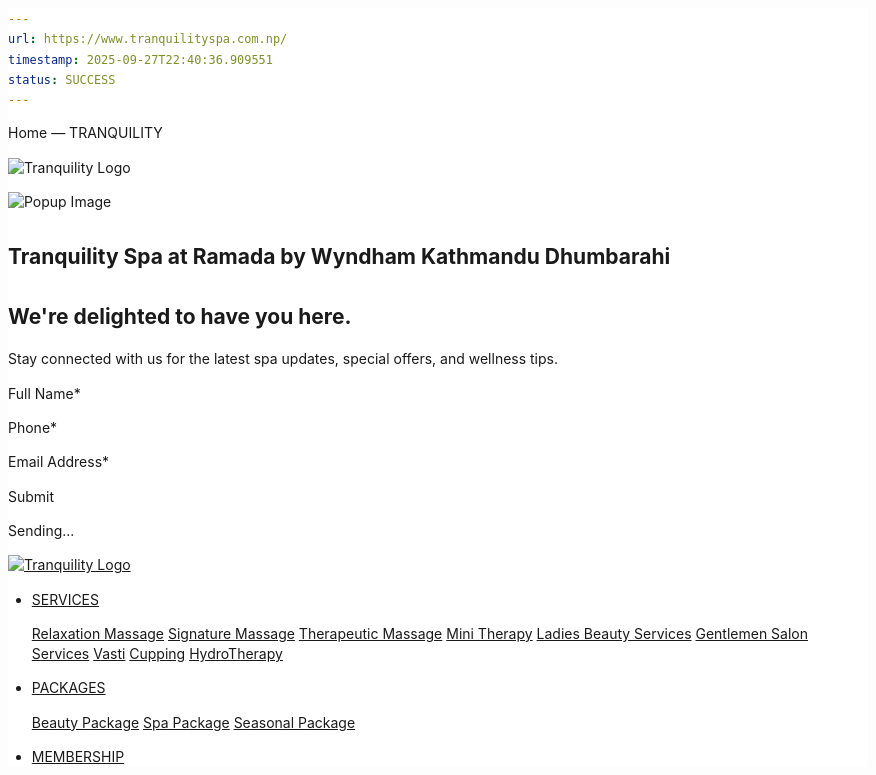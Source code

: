 ```yaml
---
url: https://www.tranquilityspa.com.np/
timestamp: 2025-09-27T22:40:36.909551
status: SUCCESS
---
```


Home — TRANQUILITY




![Tranquility Logo](https://www.tranquilityspa.com.np/sites/images/tranquility-logo.png)

![Popup Image](https://www.tranquilityspa.com.np/uploads/images/banners/5b76540a-bac3-4800-8d17-4cfbed59ea51.png)


Tranquility Spa at Ramada by Wyndham Kathmandu Dhumbarahi
---------------------------------------------------------

We're delighted to have you here.
---------------------------------

Stay connected with us for the latest spa updates, special offers, and wellness tips.




Full Name\*

Phone\*

Email Address\*

Submit






Sending...

[![Tranquility Logo](https://www.tranquilityspa.com.np/sites/images/tranquility-logo.png)](https://www.tranquilityspa.com.np)

* [SERVICES](#)

  [Relaxation Massage](https://www.tranquilityspa.com.np/services?service=3)
  [Signature Massage](https://www.tranquilityspa.com.np/services?service=4)
  [Therapeutic Massage](https://www.tranquilityspa.com.np/services?service=9)
  [Mini Therapy](https://www.tranquilityspa.com.np/services?service=10)
  [Ladies Beauty Services](https://www.tranquilityspa.com.np/services?service=12)
  [Gentlemen Salon Services](https://www.tranquilityspa.com.np/services?service=13)
  [Vasti](https://www.tranquilityspa.com.np/services?service=14)
  [Cupping](https://www.tranquilityspa.com.np/services?service=15)
  [HydroTherapy](https://www.tranquilityspa.com.np/services?service=16)
* [PACKAGES](#)

  [Beauty Package](https://www.tranquilityspa.com.np/packages?package=1)
  [Spa Package](https://www.tranquilityspa.com.np/packages?package=2)
  [Seasonal Package](https://www.tranquilityspa.com.np/packages?package=17)
* [MEMBERSHIP](#)
